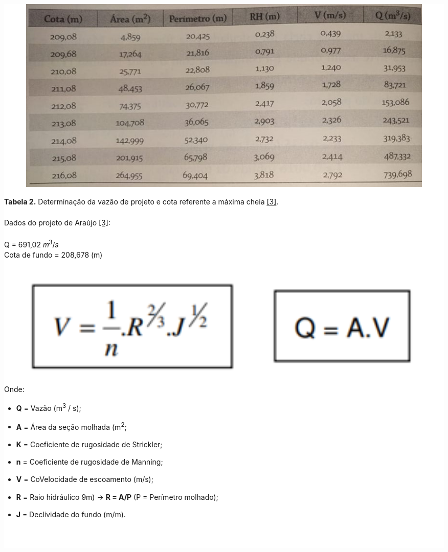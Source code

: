 <center><img src="./assets/images/aula4_predim/tab_2.jpg" width="90%"></center>
<p align = "justify"><b>Tabela 2.</b> Determinação da vazão de projeto e cota referente a máxima cheia <a href="#ref3">[3]</a>. 
<br><br>
Dados do projeto de Araújo <a href="#ref3">[3]</a>:
	<br><br>
	Q = 691,02 𝑚<sup>3</sup>/𝑠
	<br>
	Cota de fundo = 208,678 (m)
</p>
<br>


<center><img src="./assets/images/aula4_predim/FIG_10_1.png" width="90%"></center>
<p align = "justify">
 Onde:<br>
           <ul style = "text-align:left">
           		<li><p><b>Q</b> = Vazão (m<sup>3</sup> / s);</p></li>
                <li><p><b>A</b> = Área da seção molhada (m<sup>2</sup>;</p></li>
                <li><p><b>K</b> = Coeficiente de rugosidade de Strickler;</p></li>
                <li><p><b>n</b> = Coeficiente de rugosidade de Manning;</p></li>
                <li><p><b>V</b> = CoVelocidade de escoamento (m/s);</p></li>
                <li><p><b>R</b> = Raio hidráulico 9m) -> <b>R = A/P</b> (P = Perímetro molhado);</p></li>
                <li><p><b>J</b> = Declividade do fundo (m/m).</p></li>
           </ul>
</p>
<br>
<br>
